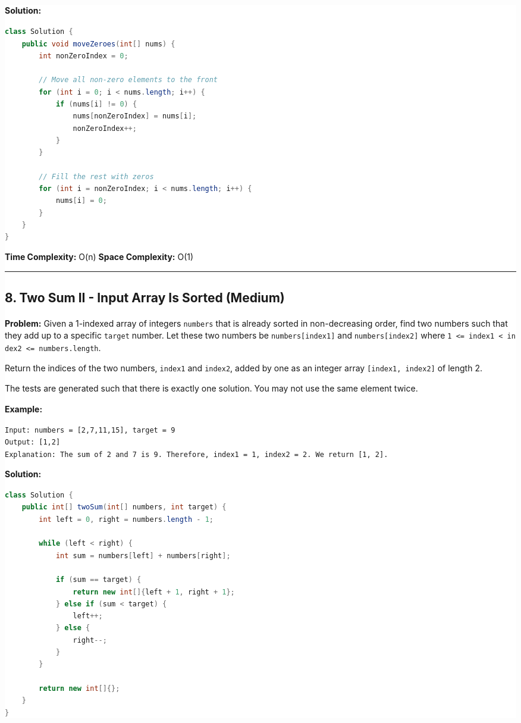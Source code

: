 **Solution:**
```java
class Solution {
    public void moveZeroes(int[] nums) {
        int nonZeroIndex = 0;
        
        // Move all non-zero elements to the front
        for (int i = 0; i < nums.length; i++) {
            if (nums[i] != 0) {
                nums[nonZeroIndex] = nums[i];
                nonZeroIndex++;
            }
        }
        
        // Fill the rest with zeros
        for (int i = nonZeroIndex; i < nums.length; i++) {
            nums[i] = 0;
        }
    }
}
```

**Time Complexity:** O(n)
**Space Complexity:** O(1)

---

## 8. Two Sum II - Input Array Is Sorted (Medium)

**Problem:** Given a 1-indexed array of integers `numbers` that is already sorted in non-decreasing order, find two numbers such that they add up to a specific `target` number. Let these two numbers be `numbers[index1]` and `numbers[index2]` where `1 <= index1 < index2 <= numbers.length`.

Return the indices of the two numbers, `index1` and `index2`, added by one as an integer array `[index1, index2]` of length 2.

The tests are generated such that there is exactly one solution. You may not use the same element twice.

**Example:**
```
Input: numbers = [2,7,11,15], target = 9
Output: [1,2]
Explanation: The sum of 2 and 7 is 9. Therefore, index1 = 1, index2 = 2. We return [1, 2].
```

**Solution:**
```java
class Solution {
    public int[] twoSum(int[] numbers, int target) {
        int left = 0, right = numbers.length - 1;
        
        while (left < right) {
            int sum = numbers[left] + numbers[right];
            
            if (sum == target) {
                return new int[]{left + 1, right + 1};
            } else if (sum < target) {
                left++;
            } else {
                right--;
            }
        }
        
        return new int[]{};
    }
}
```